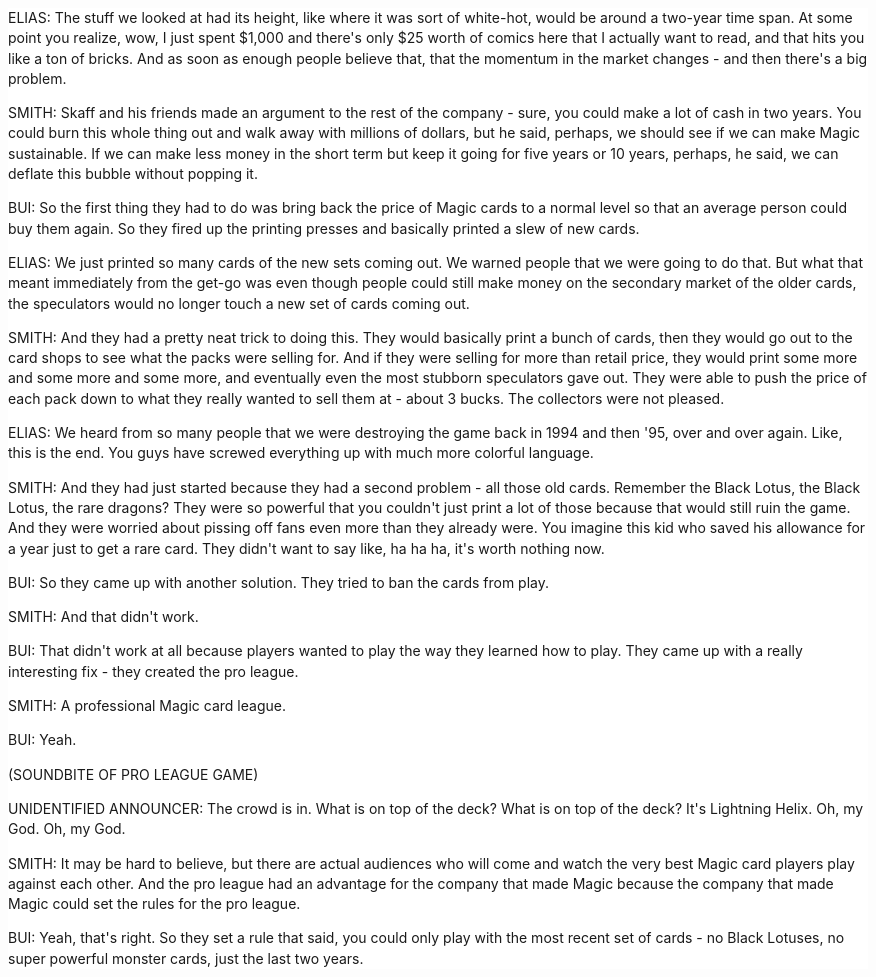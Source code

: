 ELIAS: The stuff we looked at had its height, like where it was sort of white-hot, would be around a two-year time span. At some point you realize, wow, I just spent $1,000 and there's only $25 worth of comics here that I actually want to read, and that hits you like a ton of bricks. And as soon as enough people believe that, that the momentum in the market changes - and then there's a big problem.

SMITH: Skaff and his friends made an argument to the rest of the company - sure, you could make a lot of cash in two years. You could burn this whole thing out and walk away with millions of dollars, but he said, perhaps, we should see if we can make Magic sustainable. If we can make less money in the short term but keep it going for five years or 10 years, perhaps, he said, we can deflate this bubble without popping it.

BUI: So the first thing they had to do was bring back the price of Magic cards to a normal level so that an average person could buy them again. So they fired up the printing presses and basically printed a slew of new cards.

ELIAS: We just printed so many cards of the new sets coming out. We warned people that we were going to do that. But what that meant immediately from the get-go was even though people could still make money on the secondary market of the older cards, the speculators would no longer touch a new set of cards coming out.

SMITH: And they had a pretty neat trick to doing this. They would basically print a bunch of cards, then they would go out to the card shops to see what the packs were selling for. And if they were selling for more than retail price, they would print some more and some more and some more, and eventually even the most stubborn speculators gave out. They were able to push the price of each pack down to what they really wanted to sell them at - about 3 bucks. The collectors were not pleased.

ELIAS: We heard from so many people that we were destroying the game back in 1994 and then '95, over and over again. Like, this is the end. You guys have screwed everything up with much more colorful language.

SMITH: And they had just started because they had a second problem - all those old cards. Remember the Black Lotus, the Black Lotus, the rare dragons? They were so powerful that you couldn't just print a lot of those because that would still ruin the game. And they were worried about pissing off fans even more than they already were. You imagine this kid who saved his allowance for a year just to get a rare card. They didn't want to say like, ha ha ha, it's worth nothing now.

BUI: So they came up with another solution. They tried to ban the cards from play.

SMITH: And that didn't work.

BUI: That didn't work at all because players wanted to play the way they learned how to play. They came up with a really interesting fix - they created the pro league.

SMITH: A professional Magic card league.

BUI: Yeah.

(SOUNDBITE OF PRO LEAGUE GAME)

UNIDENTIFIED ANNOUNCER: The crowd is in. What is on top of the deck? What is on top of the deck? It's Lightning Helix. Oh, my God. Oh, my God.

SMITH: It may be hard to believe, but there are actual audiences who will come and watch the very best Magic card players play against each other. And the pro league had an advantage for the company that made Magic because the company that made Magic could set the rules for the pro league.

BUI: Yeah, that's right. So they set a rule that said, you could only play with the most recent set of cards - no Black Lotuses, no super powerful monster cards, just the last two years.

